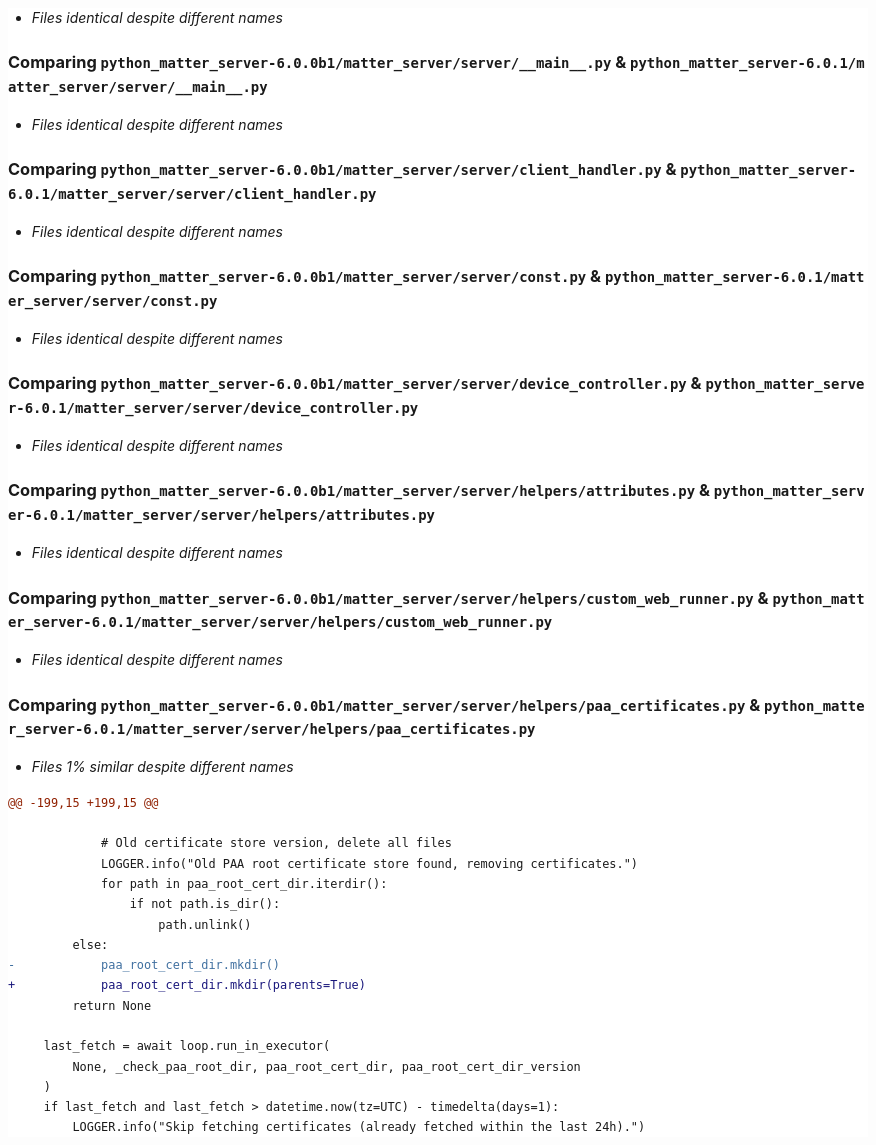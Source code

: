  * *Files identical despite different names*

### Comparing `python_matter_server-6.0.0b1/matter_server/server/__main__.py` & `python_matter_server-6.0.1/matter_server/server/__main__.py`

 * *Files identical despite different names*

### Comparing `python_matter_server-6.0.0b1/matter_server/server/client_handler.py` & `python_matter_server-6.0.1/matter_server/server/client_handler.py`

 * *Files identical despite different names*

### Comparing `python_matter_server-6.0.0b1/matter_server/server/const.py` & `python_matter_server-6.0.1/matter_server/server/const.py`

 * *Files identical despite different names*

### Comparing `python_matter_server-6.0.0b1/matter_server/server/device_controller.py` & `python_matter_server-6.0.1/matter_server/server/device_controller.py`

 * *Files identical despite different names*

### Comparing `python_matter_server-6.0.0b1/matter_server/server/helpers/attributes.py` & `python_matter_server-6.0.1/matter_server/server/helpers/attributes.py`

 * *Files identical despite different names*

### Comparing `python_matter_server-6.0.0b1/matter_server/server/helpers/custom_web_runner.py` & `python_matter_server-6.0.1/matter_server/server/helpers/custom_web_runner.py`

 * *Files identical despite different names*

### Comparing `python_matter_server-6.0.0b1/matter_server/server/helpers/paa_certificates.py` & `python_matter_server-6.0.1/matter_server/server/helpers/paa_certificates.py`

 * *Files 1% similar despite different names*

```diff
@@ -199,15 +199,15 @@
 
             # Old certificate store version, delete all files
             LOGGER.info("Old PAA root certificate store found, removing certificates.")
             for path in paa_root_cert_dir.iterdir():
                 if not path.is_dir():
                     path.unlink()
         else:
-            paa_root_cert_dir.mkdir()
+            paa_root_cert_dir.mkdir(parents=True)
         return None
 
     last_fetch = await loop.run_in_executor(
         None, _check_paa_root_dir, paa_root_cert_dir, paa_root_cert_dir_version
     )
     if last_fetch and last_fetch > datetime.now(tz=UTC) - timedelta(days=1):
         LOGGER.info("Skip fetching certificates (already fetched within the last 24h).")
```
